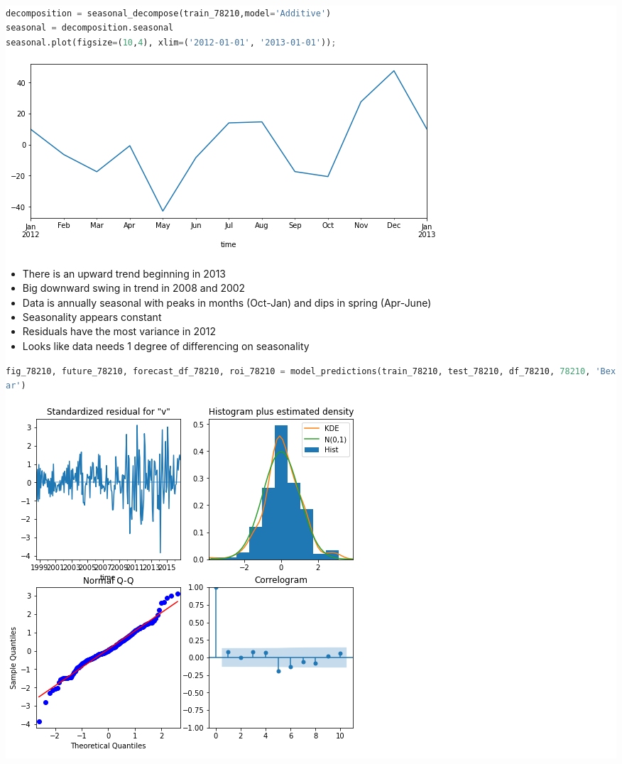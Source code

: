


```python
decomposition = seasonal_decompose(train_78210,model='Additive')
seasonal = decomposition.seasonal
seasonal.plot(figsize=(10,4), xlim=('2012-01-01', '2013-01-01'));
```


    
![png](output_158_0.png)
    


- There is an upward trend beginning in 2013
- Big downward swing in trend in 2008 and 2002
- Data is annually seasonal with peaks in months (Oct-Jan) and dips in spring (Apr-June)
- Seasonality appears constant
- Residuals have the most variance in 2012
- Looks like data needs 1 degree of differencing on seasonality


```python
fig_78210, future_78210, forecast_df_78210, roi_78210 = model_predictions(train_78210, test_78210, df_78210, 78210, 'Bexar')
```


    
![png](output_160_0.png)